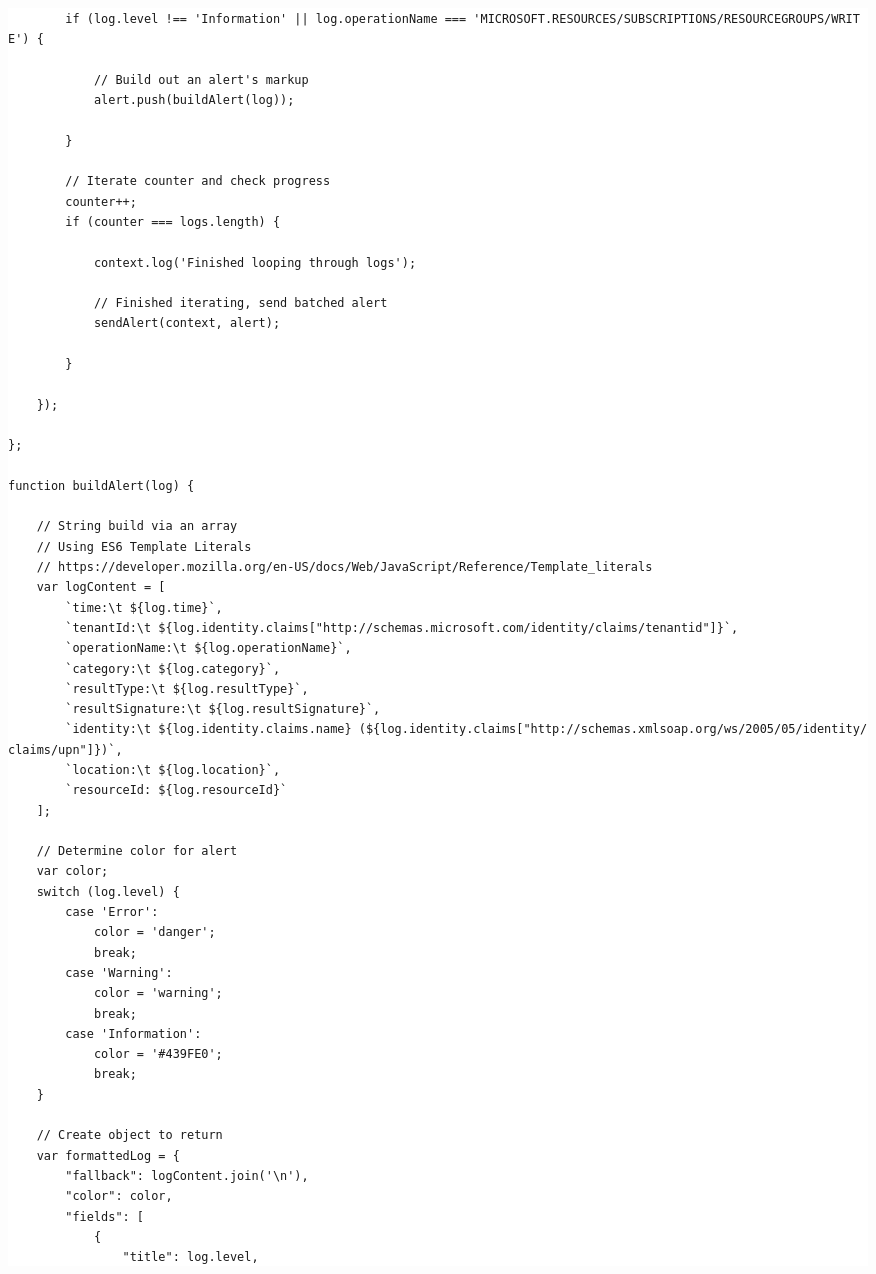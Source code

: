 ```
        if (log.level !== 'Information' || log.operationName === 'MICROSOFT.RESOURCES/SUBSCRIPTIONS/RESOURCEGROUPS/WRITE') {

            // Build out an alert's markup
            alert.push(buildAlert(log));

        }

        // Iterate counter and check progress
        counter++;
        if (counter === logs.length) {

            context.log('Finished looping through logs');

            // Finished iterating, send batched alert
            sendAlert(context, alert);

        }

    });

};

function buildAlert(log) {

    // String build via an array
    // Using ES6 Template Literals 
    // https://developer.mozilla.org/en-US/docs/Web/JavaScript/Reference/Template_literals
    var logContent = [
        `time:\t ${log.time}`,
        `tenantId:\t ${log.identity.claims["http://schemas.microsoft.com/identity/claims/tenantid"]}`,
        `operationName:\t ${log.operationName}`,
        `category:\t ${log.category}`,
        `resultType:\t ${log.resultType}`,
        `resultSignature:\t ${log.resultSignature}`,
        `identity:\t ${log.identity.claims.name} (${log.identity.claims["http://schemas.xmlsoap.org/ws/2005/05/identity/claims/upn"]})`,
        `location:\t ${log.location}`,
        `resourceId: ${log.resourceId}`
    ];

    // Determine color for alert
    var color;
    switch (log.level) {
        case 'Error':
            color = 'danger';
            break;
        case 'Warning':
            color = 'warning';
            break;
        case 'Information':
            color = '#439FE0';
            break;
    }

    // Create object to return
    var formattedLog = {
        "fallback": logContent.join('\n'),
        "color": color,
        "fields": [
            {
                "title": log.level,
```